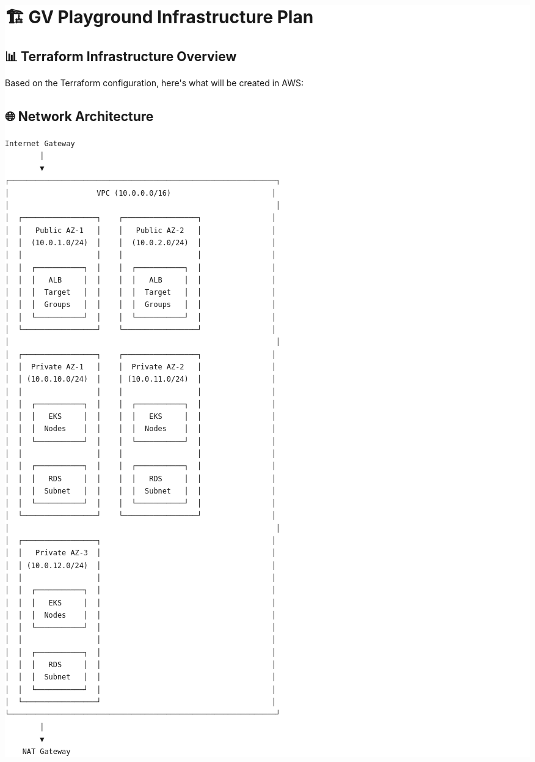# 🏗️ GV Playground Infrastructure Plan

## 📊 Terraform Infrastructure Overview

Based on the Terraform configuration, here's what will be created in AWS:

## 🌐 Network Architecture

```
Internet Gateway
        │
        ▼
┌─────────────────────────────────────────────────────────────┐
│                    VPC (10.0.0.0/16)                       │
│                                                             │
│  ┌─────────────────┐    ┌─────────────────┐                │
│  │   Public AZ-1   │    │   Public AZ-2   │                │
│  │  (10.0.1.0/24)  │    │  (10.0.2.0/24)  │                │
│  │                 │    │                 │                │
│  │  ┌───────────┐  │    │  ┌───────────┐  │                │
│  │  │   ALB     │  │    │  │   ALB     │  │                │
│  │  │  Target   │  │    │  │  Target   │  │                │
│  │  │  Groups   │  │    │  │  Groups   │  │                │
│  │  └───────────┘  │    │  └───────────┘  │                │
│  └─────────────────┘    └─────────────────┘                │
│                                                             │
│  ┌─────────────────┐    ┌─────────────────┐                │
│  │  Private AZ-1   │    │  Private AZ-2   │                │
│  │ (10.0.10.0/24)  │    │ (10.0.11.0/24)  │                │
│  │                 │    │                 │                │
│  │  ┌───────────┐  │    │  ┌───────────┐  │                │
│  │  │   EKS     │  │    │  │   EKS     │  │                │
│  │  │  Nodes    │  │    │  │  Nodes    │  │                │
│  │  └───────────┘  │    │  └───────────┘  │                │
│  │                 │    │                 │                │
│  │  ┌───────────┐  │    │  ┌───────────┐  │                │
│  │  │   RDS     │  │    │  │   RDS     │  │                │
│  │  │  Subnet   │  │    │  │  Subnet   │  │                │
│  │  └───────────┘  │    │  └───────────┘  │                │
│  └─────────────────┘    └─────────────────┘                │
│                                                             │
│  ┌─────────────────┐                                       │
│  │   Private AZ-3  │                                       │
│  │ (10.0.12.0/24)  │                                       │
│  │                 │                                       │
│  │  ┌───────────┐  │                                       │
│  │  │   EKS     │  │                                       │
│  │  │  Nodes    │  │                                       │
│  │  └───────────┘  │                                       │
│  │                 │                                       │
│  │  ┌───────────┐  │                                       │
│  │  │   RDS     │  │                                       │
│  │  │  Subnet   │  │                                       │
│  │  └───────────┘  │                                       │
│  └─────────────────┘                                       │
└─────────────────────────────────────────────────────────────┘
        │
        ▼
    NAT Gateway
```
